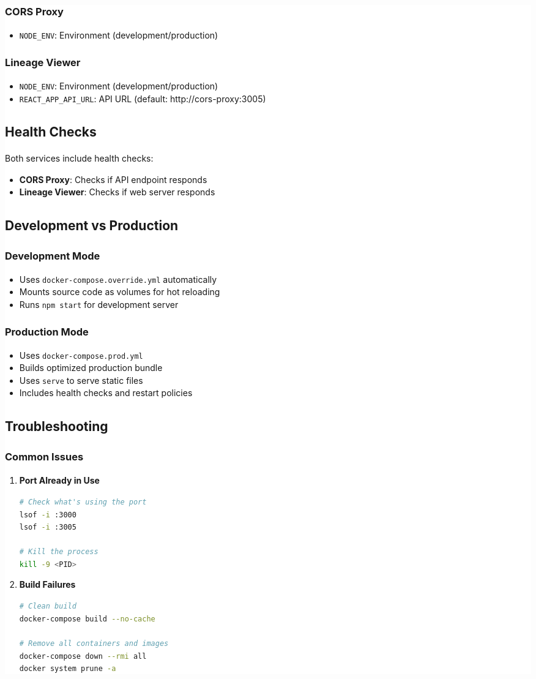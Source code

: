 ### CORS Proxy
- `NODE_ENV`: Environment (development/production)

### Lineage Viewer
- `NODE_ENV`: Environment (development/production)
- `REACT_APP_API_URL`: API URL (default: http://cors-proxy:3005)

## Health Checks

Both services include health checks:

- **CORS Proxy**: Checks if API endpoint responds
- **Lineage Viewer**: Checks if web server responds

## Development vs Production

### Development Mode
- Uses `docker-compose.override.yml` automatically
- Mounts source code as volumes for hot reloading
- Runs `npm start` for development server

### Production Mode
- Uses `docker-compose.prod.yml`
- Builds optimized production bundle
- Uses `serve` to serve static files
- Includes health checks and restart policies

## Troubleshooting

### Common Issues

1. **Port Already in Use**
   ```bash
   # Check what's using the port
   lsof -i :3000
   lsof -i :3005
   
   # Kill the process
   kill -9 <PID>
   ```

2. **Build Failures**
   ```bash
   # Clean build
   docker-compose build --no-cache
   
   # Remove all containers and images
   docker-compose down --rmi all
   docker system prune -a
   ```
